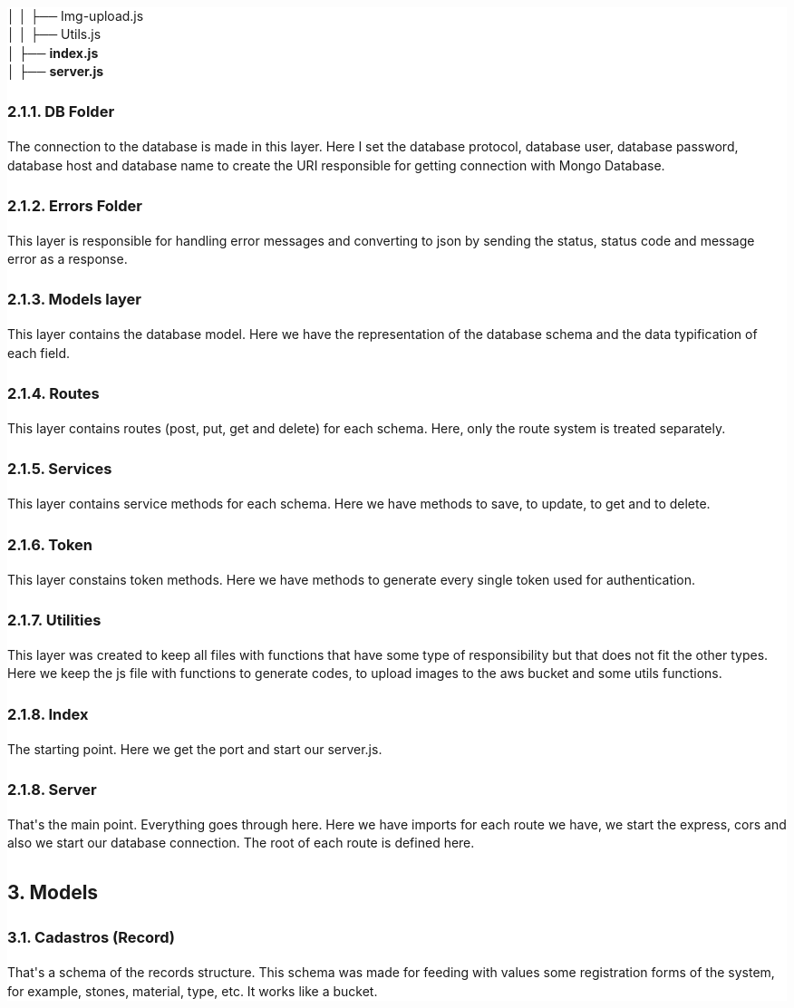 │ │ ├── Img-upload.js <br/>
│ │ ├── Utils.js <br/>
│ ├── **index.js** <br/>
│ ├── **server.js** <br/>

### 2.1.1. DB Folder
The connection to the database is made in this layer. Here I set the database protocol, database user, database password, database host and database name to create the URI responsible for getting connection with Mongo Database. 

### 2.1.2. Errors Folder
This layer is responsible for handling error messages and converting to json by sending the status, status code and message error as a response. 

### 2.1.3. Models layer
This layer contains the database model. Here we have the representation of the database schema and the data typification of each field. 

### 2.1.4. Routes
This layer contains routes (post, put, get and delete) for each schema. Here, only the route system is treated separately.  

### 2.1.5. Services
This layer contains service methods for each schema. Here we have methods to save, to update, to get and to delete.

### 2.1.6. Token
This layer constains token methods. Here we have methods to generate every single token used for authentication.

### 2.1.7. Utilities
This layer was created to keep all files with functions that have some type of responsibility but that does not fit the other types. Here we keep the js file with functions to generate codes, to upload images to the aws bucket and some utils functions.

### 2.1.8. Index
The starting point. Here we get the port and start our server.js.

### 2.1.8. Server
That's the main point. Everything goes through here. Here we have imports for each route we have, we start the express, cors and also we start our database connection. The root of each route is defined here.
  
## 3. Models

### 3.1. Cadastros (Record)
That's a schema of the records structure. This schema was made for feeding with values ​​some registration forms of the system, for example, stones, material, type, etc. It works like a bucket.  
 